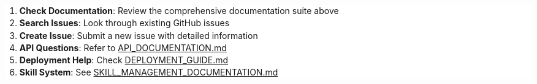 1. **Check Documentation**: Review the comprehensive documentation suite above
2. **Search Issues**: Look through existing GitHub issues
3. **Create Issue**: Submit a new issue with detailed information
4. **API Questions**: Refer to [API_DOCUMENTATION.md](API_DOCUMENTATION.md)
5. **Deployment Help**: Check [DEPLOYMENT_GUIDE.md](DEPLOYMENT_GUIDE.md)
6. **Skill System**: See [SKILL_MANAGEMENT_DOCUMENTATION.md](SKILL_MANAGEMENT_DOCUMENTATION.md)
